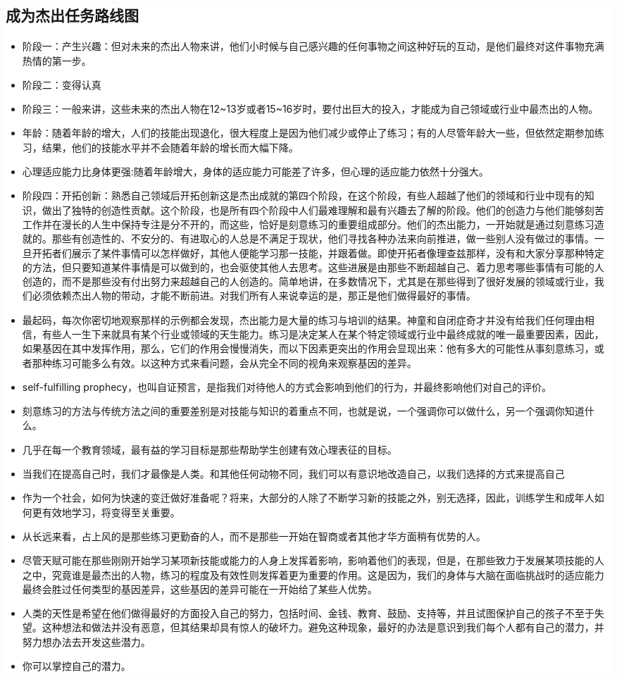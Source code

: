 ## 成为杰出任务路线图
- 阶段一：产生兴趣：但对未来的杰出人物来讲，他们小时候与自己感兴趣的任何事物之间这种好玩的互动，是他们最终对这件事物充满热情的第一步。
- 阶段二：变得认真
- 阶段三：一般来讲，这些未来的杰出人物在12~13岁或者15~16岁时，要付出巨大的投入，才能成为自己领域或行业中最杰出的人物。
- 年龄：随着年龄的增大，人们的技能出现退化，很大程度上是因为他们减少或停止了练习；有的人尽管年龄大一些，但依然定期参加练习，结果，他们的技能水平并不会随着年龄的增长而大幅下降。
- 心理适应能力比身体更强:随着年龄增大，身体的适应能力可能差了许多，但心理的适应能力依然十分强大。
- 阶段四：开拓创新：熟悉自己领域后开拓创新这是杰出成就的第四个阶段，在这个阶段，有些人超越了他们的领域和行业中现有的知识，做出了独特的创造性贡献。这个阶段，也是所有四个阶段中人们最难理解和最有兴趣去了解的阶段。他们的创造力与他们能够刻苦工作并在漫长的人生中保持专注是分不开的，而这些，恰好是刻意练习的重要组成部分。他们的杰出能力，一开始就是通过刻意练习造就的。那些有创造性的、不安分的、有进取心的人总是不满足于现状，他们寻找各种办法来向前推进，做一些别人没有做过的事情。一旦开拓者们展示了某件事情可以怎样做好，其他人便能学习那一技能，并跟着做。即使开拓者像理查兹那样，没有和大家分享那种特定的方法，但只要知道某件事情是可以做到的，也会驱使其他人去思考。这些进展是由那些不断超越自己、着力思考哪些事情有可能的人创造的，而不是那些没有付出努力来超越自己的人创造的。简单地讲，在多数情况下，尤其是在那些得到了很好发展的领域或行业，我们必须依赖杰出人物的带动，才能不断前进。对我们所有人来说幸运的是，那正是他们做得最好的事情。
- 最起码，每次你密切地观察那样的示例都会发现，杰出能力是大量的练习与培训的结果。神童和自闭症奇才并没有给我们任何理由相信，有些人一生下来就具有某个行业或领域的天生能力。练习是决定某人在某个特定领域或行业中最终成就的唯一最重要因素，因此，如果基因在其中发挥作用，那么，它们的作用会慢慢消失，而以下因素更突出的作用会显现出来：他有多大的可能性从事刻意练习，或者那种练习可能多么有效。以这种方式来看问题，会从完全不同的视角来观察基因的差异。
- self-fulfilling prophecy，也叫自证预言，是指我们对待他人的方式会影响到他们的行为，并最终影响他们对自己的评价。
- 刻意练习的方法与传统方法之间的重要差别是对技能与知识的着重点不同，也就是说，一个强调你可以做什么，另一个强调你知道什么。
- 几乎在每一个教育领域，最有益的学习目标是那些帮助学生创建有效心理表征的目标。
- 当我们在提高自己时，我们才最像是人类。和其他任何动物不同，我们可以有意识地改造自己，以我们选择的方式来提高自己
- 作为一个社会，如何为快速的变迁做好准备呢？将来，大部分的人除了不断学习新的技能之外，别无选择，因此，训练学生和成年人如何更有效地学习，将变得至关重要。



- 从长远来看，占上风的是那些练习更勤奋的人，而不是那些一开始在智商或者其他才华方面稍有优势的人。
- 尽管天赋可能在那些刚刚开始学习某项新技能或能力的人身上发挥着影响，影响着他们的表现，但是，在那些致力于发展某项技能的人之中，究竟谁是最杰出的人物，练习的程度及有效性则发挥着更为重要的作用。这是因为，我们的身体与大脑在面临挑战时的适应能力最终会胜过任何类型的基因差异，这些基因的差异可能在一开始给了某些人优势。
- 人类的天性是希望在他们做得最好的方面投入自己的努力，包括时间、金钱、教育、鼓励、支持等，并且试图保护自己的孩子不至于失望。这种想法和做法并没有恶意，但其结果却具有惊人的破坏力。避免这种现象，最好的办法是意识到我们每个人都有自己的潜力，并努力想办法去开发这些潜力。
- 你可以掌控自己的潜力。
